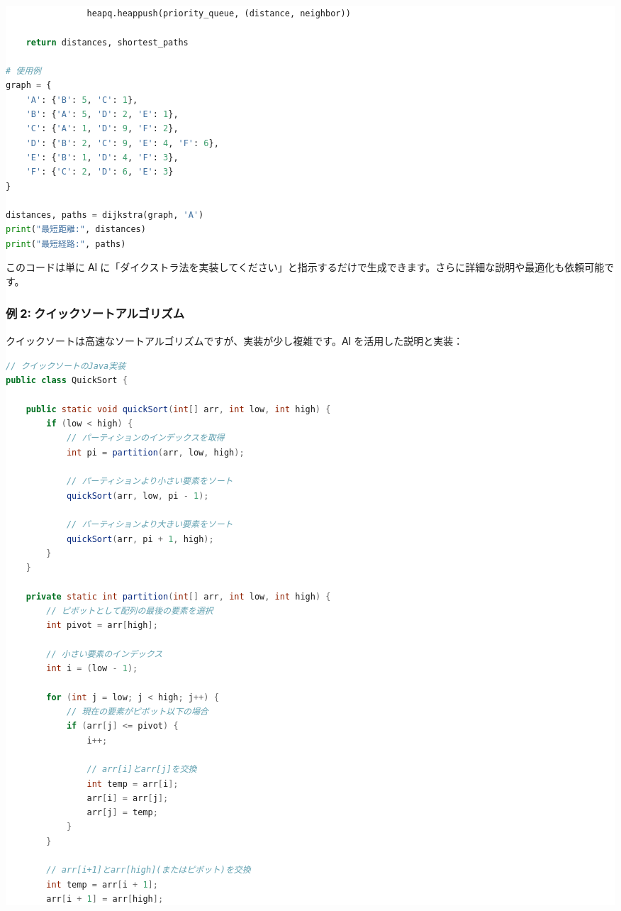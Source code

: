 ```python
                heapq.heappush(priority_queue, (distance, neighbor))

    return distances, shortest_paths

# 使用例
graph = {
    'A': {'B': 5, 'C': 1},
    'B': {'A': 5, 'D': 2, 'E': 1},
    'C': {'A': 1, 'D': 9, 'F': 2},
    'D': {'B': 2, 'C': 9, 'E': 4, 'F': 6},
    'E': {'B': 1, 'D': 4, 'F': 3},
    'F': {'C': 2, 'D': 6, 'E': 3}
}

distances, paths = dijkstra(graph, 'A')
print("最短距離:", distances)
print("最短経路:", paths)
```

このコードは単に AI に「ダイクストラ法を実装してください」と指示するだけで生成できます。さらに詳細な説明や最適化も依頼可能です。

### 例 2: クイックソートアルゴリズム

クイックソートは高速なソートアルゴリズムですが、実装が少し複雑です。AI を活用した説明と実装：

```java
// クイックソートのJava実装
public class QuickSort {

    public static void quickSort(int[] arr, int low, int high) {
        if (low < high) {
            // パーティションのインデックスを取得
            int pi = partition(arr, low, high);

            // パーティションより小さい要素をソート
            quickSort(arr, low, pi - 1);

            // パーティションより大きい要素をソート
            quickSort(arr, pi + 1, high);
        }
    }

    private static int partition(int[] arr, int low, int high) {
        // ピボットとして配列の最後の要素を選択
        int pivot = arr[high];

        // 小さい要素のインデックス
        int i = (low - 1);

        for (int j = low; j < high; j++) {
            // 現在の要素がピボット以下の場合
            if (arr[j] <= pivot) {
                i++;

                // arr[i]とarr[j]を交換
                int temp = arr[i];
                arr[i] = arr[j];
                arr[j] = temp;
            }
        }

        // arr[i+1]とarr[high](またはピボット)を交換
        int temp = arr[i + 1];
        arr[i + 1] = arr[high];
```